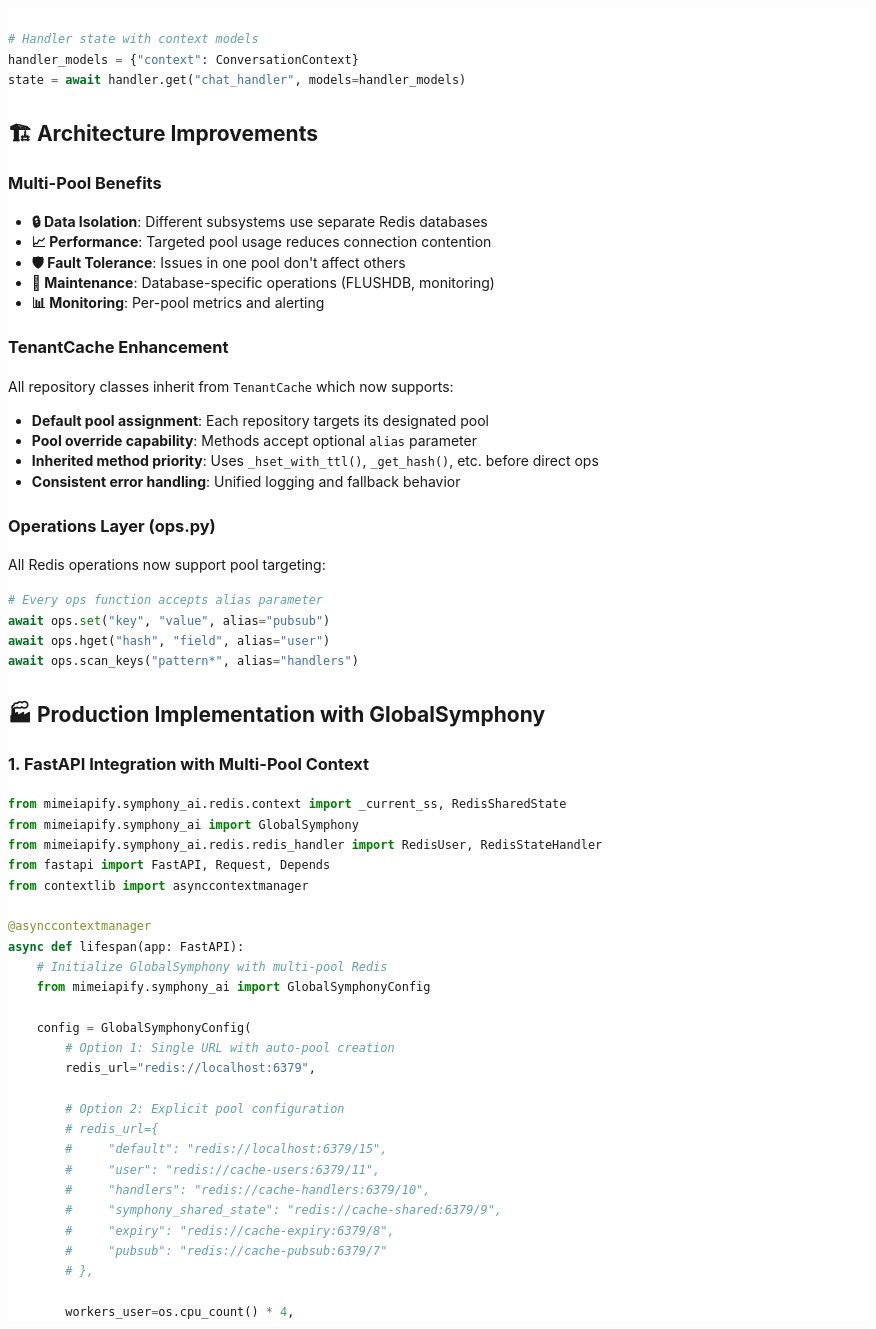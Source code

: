 ```python

# Handler state with context models
handler_models = {"context": ConversationContext}
state = await handler.get("chat_handler", models=handler_models)
```

## 🏗️ Architecture Improvements

### Multi-Pool Benefits
- **🔒 Data Isolation**: Different subsystems use separate Redis databases
- **📈 Performance**: Targeted pool usage reduces connection contention
- **🛡️ Fault Tolerance**: Issues in one pool don't affect others
- **🔧 Maintenance**: Database-specific operations (FLUSHDB, monitoring)
- **📊 Monitoring**: Per-pool metrics and alerting

### TenantCache Enhancement
All repository classes inherit from `TenantCache` which now supports:
- **Default pool assignment**: Each repository targets its designated pool
- **Pool override capability**: Methods accept optional `alias` parameter
- **Inherited method priority**: Uses `_hset_with_ttl()`, `_get_hash()`, etc. before direct ops
- **Consistent error handling**: Unified logging and fallback behavior

### Operations Layer (ops.py)
All Redis operations now support pool targeting:
```python
# Every ops function accepts alias parameter
await ops.set("key", "value", alias="pubsub")
await ops.hget("hash", "field", alias="user") 
await ops.scan_keys("pattern*", alias="handlers")
```

## 🏭 Production Implementation with GlobalSymphony

### 1. FastAPI Integration with Multi-Pool Context

```python
from mimeiapify.symphony_ai.redis.context import _current_ss, RedisSharedState
from mimeiapify.symphony_ai import GlobalSymphony
from mimeiapify.symphony_ai.redis.redis_handler import RedisUser, RedisStateHandler
from fastapi import FastAPI, Request, Depends
from contextlib import asynccontextmanager

@asynccontextmanager
async def lifespan(app: FastAPI):
    # Initialize GlobalSymphony with multi-pool Redis
    from mimeiapify.symphony_ai import GlobalSymphonyConfig
    
    config = GlobalSymphonyConfig(
        # Option 1: Single URL with auto-pool creation
        redis_url="redis://localhost:6379",
        
        # Option 2: Explicit pool configuration
        # redis_url={
        #     "default": "redis://localhost:6379/15",
        #     "user": "redis://cache-users:6379/11", 
        #     "handlers": "redis://cache-handlers:6379/10",
        #     "symphony_shared_state": "redis://cache-shared:6379/9",
        #     "expiry": "redis://cache-expiry:6379/8",
        #     "pubsub": "redis://cache-pubsub:6379/7"
        # },
        
        workers_user=os.cpu_count() * 4,
```